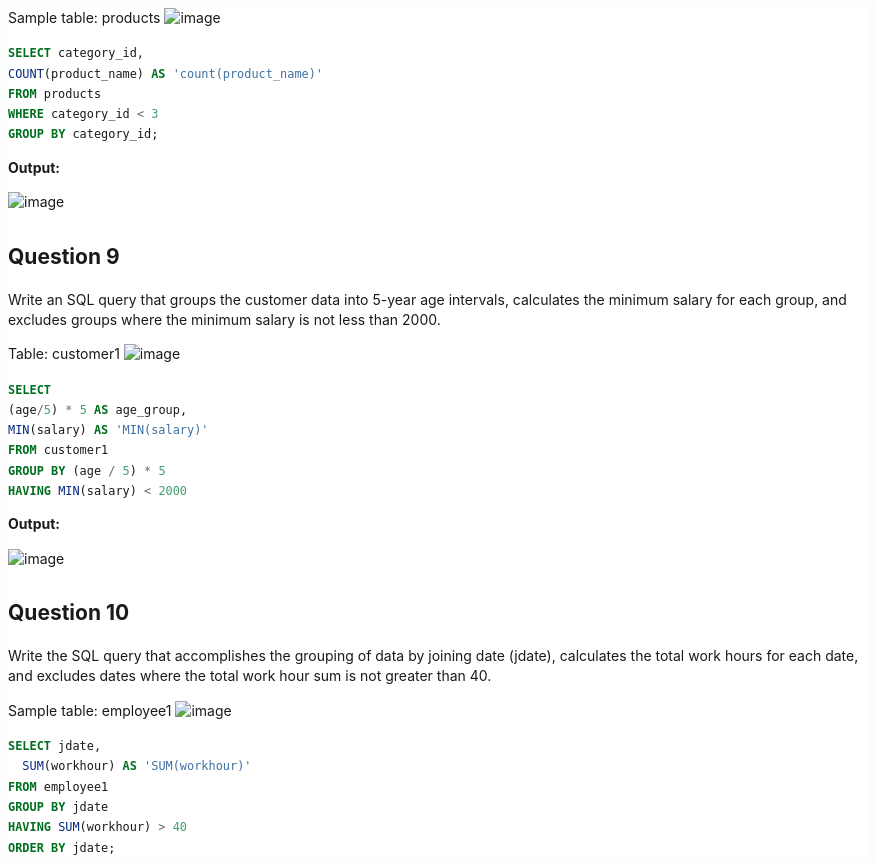 Sample table: products
![image](https://github.com/user-attachments/assets/d31e75af-762b-4bc9-b695-a4801d30f3e4)

```sql
SELECT category_id,
COUNT(product_name) AS 'count(product_name)'
FROM products
WHERE category_id < 3
GROUP BY category_id;
```

**Output:**

![image](https://github.com/user-attachments/assets/9f3ddca8-edb6-471c-ae5c-1a5d0866895c)

**Question 9**
---
Write an SQL query that groups the customer data into 5-year age intervals, calculates the minimum salary for each group, and excludes groups where the minimum salary is not less than 2000.

Table: customer1
![image](https://github.com/user-attachments/assets/1bb42ba1-861f-4a2e-85fb-996909595b8e)

```sql
SELECT 
(age/5) * 5 AS age_group,
MIN(salary) AS 'MIN(salary)'
FROM customer1
GROUP BY (age / 5) * 5
HAVING MIN(salary) < 2000
```

**Output:**

![image](https://github.com/user-attachments/assets/0c8b928d-ecfa-4d41-bcd8-d02bd6d54349)

**Question 10**
---
Write the SQL query that accomplishes the grouping of data by joining date (jdate), calculates the total work hours for each date, and excludes dates where the total work hour sum is not greater than 40.

Sample table: employee1
![image](https://github.com/user-attachments/assets/94c39ded-93b2-444c-b087-ee607c875d49)

 ```sql
SELECT jdate,
   SUM(workhour) AS 'SUM(workhour)'
FROM employee1
GROUP BY jdate
HAVING SUM(workhour) > 40
ORDER BY jdate;
```
